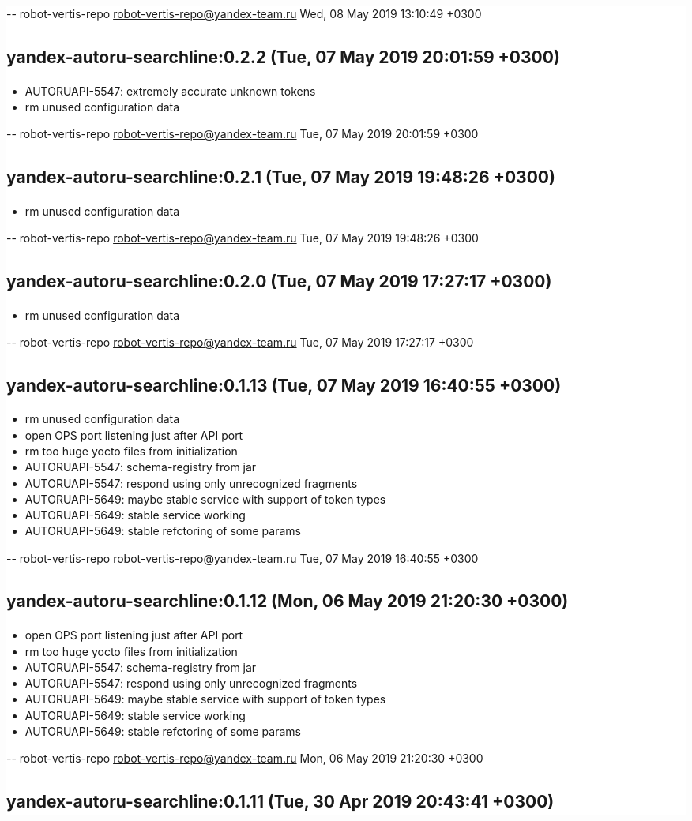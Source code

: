  -- robot-vertis-repo <robot-vertis-repo@yandex-team.ru>  Wed, 08 May 2019 13:10:49 +0300

## yandex-autoru-searchline:0.2.2 (Tue, 07 May 2019 20:01:59 +0300)

  *  AUTORUAPI-5547: extremely accurate unknown tokens
  *  rm unused configuration data

 -- robot-vertis-repo <robot-vertis-repo@yandex-team.ru>  Tue, 07 May 2019 20:01:59 +0300

## yandex-autoru-searchline:0.2.1 (Tue, 07 May 2019 19:48:26 +0300)

  *  rm unused configuration data

 -- robot-vertis-repo <robot-vertis-repo@yandex-team.ru>  Tue, 07 May 2019 19:48:26 +0300

## yandex-autoru-searchline:0.2.0 (Tue, 07 May 2019 17:27:17 +0300)

  *  rm unused configuration data

 -- robot-vertis-repo <robot-vertis-repo@yandex-team.ru>  Tue, 07 May 2019 17:27:17 +0300

## yandex-autoru-searchline:0.1.13 (Tue, 07 May 2019 16:40:55 +0300)

  *  rm unused configuration data
  *  open OPS port listening just after API port
  *  rm too huge yocto files from initialization
  *  AUTORUAPI-5547: schema-registry from jar
  *  AUTORUAPI-5547: respond using only unrecognized fragments
  *  AUTORUAPI-5649: maybe stable service with support of token types
  *  AUTORUAPI-5649: stable service working
  *  AUTORUAPI-5649: stable refctoring of some params

 -- robot-vertis-repo <robot-vertis-repo@yandex-team.ru>  Tue, 07 May 2019 16:40:55 +0300

## yandex-autoru-searchline:0.1.12 (Mon, 06 May 2019 21:20:30 +0300)

  *  open OPS port listening just after API port
  *  rm too huge yocto files from initialization
  *  AUTORUAPI-5547: schema-registry from jar
  *  AUTORUAPI-5547: respond using only unrecognized fragments
  *  AUTORUAPI-5649: maybe stable service with support of token types
  *  AUTORUAPI-5649: stable service working
  *  AUTORUAPI-5649: stable refctoring of some params

 -- robot-vertis-repo <robot-vertis-repo@yandex-team.ru>  Mon, 06 May 2019 21:20:30 +0300

## yandex-autoru-searchline:0.1.11 (Tue, 30 Apr 2019 20:43:41 +0300)
